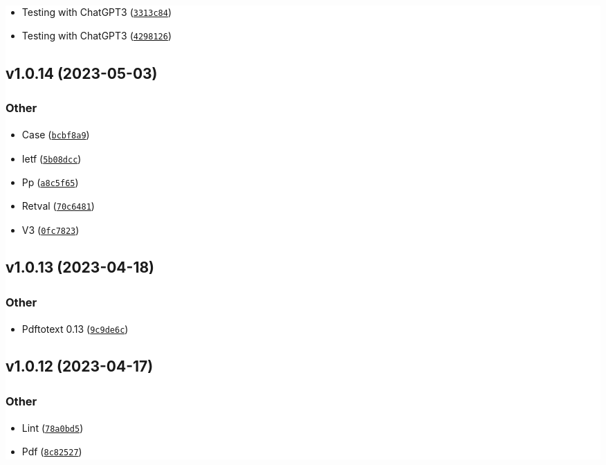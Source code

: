 - Testing with ChatGPT3
  ([`3313c84`](https://github.com/kellerza/data-playbook/commit/3313c8442d03d6f25fcbd81206b3d009c5b3e390))

- Testing with ChatGPT3
  ([`4298126`](https://github.com/kellerza/data-playbook/commit/42981264b9a08d588a62da0ef6914d73ef2e1ea5))


## v1.0.14 (2023-05-03)

### Other

- Case
  ([`bcbf8a9`](https://github.com/kellerza/data-playbook/commit/bcbf8a97fb88ebe5574fdb057c1617ec7499d390))

- Ietf
  ([`5b08dcc`](https://github.com/kellerza/data-playbook/commit/5b08dcc6b904744e1e6e0b502dab9b11e9622280))

- Pp
  ([`a8c5f65`](https://github.com/kellerza/data-playbook/commit/a8c5f6501825d8ab818ebe77f1f2a06e8aacca70))

- Retval
  ([`70c6481`](https://github.com/kellerza/data-playbook/commit/70c64812d5fdd67d642ae06f4eff1bd316955a00))

- V3
  ([`0fc7823`](https://github.com/kellerza/data-playbook/commit/0fc78233ae8f2b4ffcee068cf360cd87012839ca))


## v1.0.13 (2023-04-18)

### Other

- Pdftotext 0.13
  ([`9c9de6c`](https://github.com/kellerza/data-playbook/commit/9c9de6c822088958b5cdce01af9d817800c40b12))


## v1.0.12 (2023-04-17)

### Other

- Lint
  ([`78a0bd5`](https://github.com/kellerza/data-playbook/commit/78a0bd5958a61ba7fa8a1f8c59aab6106bc2be9f))

- Pdf
  ([`8c82527`](https://github.com/kellerza/data-playbook/commit/8c82527d2f03157f04d9e9703aafcebf33289277))
